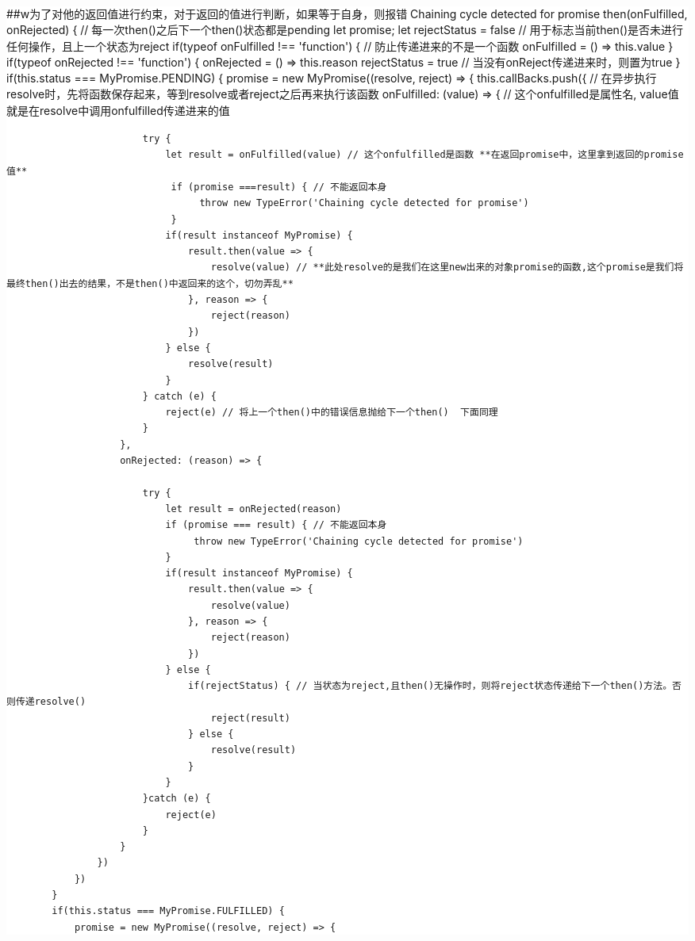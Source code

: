 ##w为了对他的返回值进行约束，对于返回的值进行判断，如果等于自身，则报错 Chaining cycle detected for promise
        then(onFulfilled, onRejected) { // 每一次then()之后下一个then()状态都是pending
            let promise;
            let rejectStatus = false // 用于标志当前then()是否未进行任何操作，且上一个状态为reject
            if(typeof onFulfilled !== 'function') { // 防止传递进来的不是一个函数
                onFulfilled = () => this.value
            }
            if(typeof onRejected !== 'function') {
                onRejected = () => this.reason
                rejectStatus = true // 当没有onReject传递进来时，则置为true
            }
            if(this.status === MyPromise.PENDING) {
                promise = new MyPromise((resolve, reject) => {
                    this.callBacks.push({ // 在异步执行resolve时，先将函数保存起来，等到resolve或者reject之后再来执行该函数
                        onFulfilled: (value) => { // 这个onfulfilled是属性名, value值就是在resolve中调用onfulfilled传递进来的值
                           
                            try {
                                let result = onFulfilled(value) // 这个onfulfilled是函数 **在返回promise中，这里拿到返回的promise值**
                                 if (promise ===result) { // 不能返回本身
                                      throw new TypeError('Chaining cycle detected for promise')
                                 }
                                if(result instanceof MyPromise) {
                                    result.then(value => {
                                        resolve(value) // **此处resolve的是我们在这里new出来的对象promise的函数,这个promise是我们将最终then()出去的结果，不是then()中返回来的这个，切勿弄乱**
                                    }, reason => {
                                        reject(reason)
                                    })
                                } else {
                                    resolve(result)
                                }
                            } catch (e) {
                                reject(e) // 将上一个then()中的错误信息抛给下一个then()  下面同理
                            }
                        },
                        onRejected: (reason) => {
                            
                            try {
                                let result = onRejected(reason)
                                if (promise === result) { // 不能返回本身
                                     throw new TypeError('Chaining cycle detected for promise')
                                }
                                if(result instanceof MyPromise) {
                                    result.then(value => {
                                        resolve(value)
                                    }, reason => {
                                        reject(reason)
                                    })
                                } else {
                                    if(rejectStatus) { // 当状态为reject,且then()无操作时，则将reject状态传递给下一个then()方法。否则传递resolve()
                                        reject(result)
                                    } else {
                                        resolve(result)
                                    }
                                }
                            }catch (e) {
                                reject(e)
                            }
                        }
                    })
                })
            }
            if(this.status === MyPromise.FULFILLED) {
                promise = new MyPromise((resolve, reject) => {